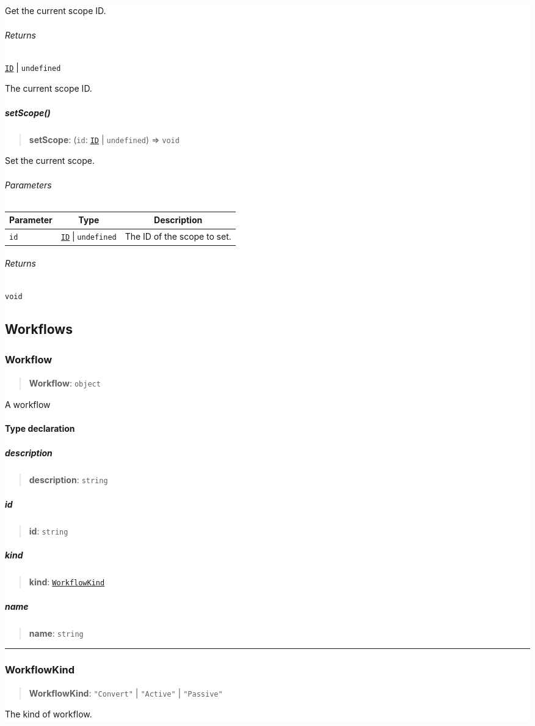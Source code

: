 Get the current scope ID.

###### Returns

[`ID`](index.md#id-3) \| `undefined`

The current scope ID.

##### setScope()

> **setScope**: (`id`: [`ID`](index.md#id-3) \| `undefined`) => `void`

Set the current scope.

###### Parameters

| Parameter | Type | Description |
| ------ | ------ | ------ |
| `id` | [`ID`](index.md#id-3) \| `undefined` | The ID of the scope to set. |

###### Returns

`void`

## Workflows

### Workflow

> **Workflow**: `object`

A workflow

#### Type declaration

##### description

> **description**: `string`

##### id

> **id**: `string`

##### kind

> **kind**: [`WorkflowKind`](index.md#workflowkind)

##### name

> **name**: `string`

***

### WorkflowKind

> **WorkflowKind**: `"Convert"` \| `"Active"` \| `"Passive"`

The kind of workflow.
